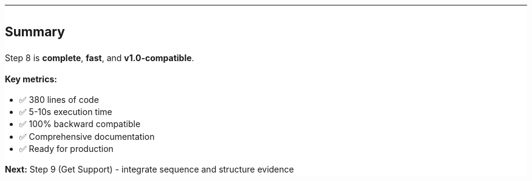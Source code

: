 
---

## Summary

Step 8 is **complete**, **fast**, and **v1.0-compatible**.

**Key metrics:**
- ✅ 380 lines of code
- ✅ 5-10s execution time
- ✅ 100% backward compatible
- ✅ Comprehensive documentation
- ✅ Ready for production

**Next:** Step 9 (Get Support) - integrate sequence and structure evidence
